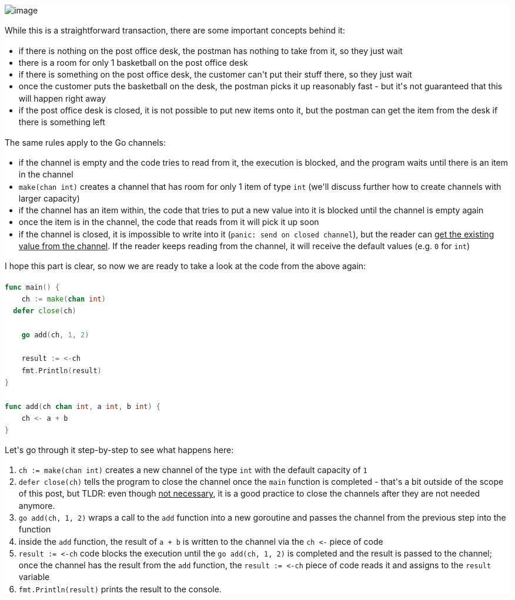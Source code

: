 ![image](/images/drawings/20231207-0003.png "A post-office desk like a Go channel")

While this is a straightforward transaction, there are some important concepts behind it:

- if there is nothing on the post office desk, the postman has nothing to take from it, so they just wait
- there is a room for only 1 basketball on the post office desk
- if there is something on the post office desk, the customer can't put their stuff there, so they just wait
- once the customer puts the basketball on the desk, the postman picks it up reasonably fast - but it's not guaranteed that this will happen right away
- if the post office desk is closed, it is not possible to put new items onto it, but the postman can get the item from the desk if there is something left

The same rules apply to the Go channels:

- if the channel is empty and the code tries to read from it, the execution is blocked, and the program waits until there is an item in the channel
- `make(chan int)` creates a channel that has room for only 1 item of type `int` (we'll discuss further how to create channels with larger capacity)
- if the channel has an item within, the code that tries to put a new value into it is blocked until the channel is empty again
- once the item is in the channel, the code that reads from it will pick it up soon
- if the channel is closed, it is impossible to write into it (`panic: send on closed channel`), but the reader can [get the existing value from the channel](https://go.dev/ref/spec#Receive_operator). If the reader keeps reading from the channel, it will receive the default values (e.g. `0` for `int`)

I hope this part is clear, so now we are ready to take a look at the code from the above again:

```go
func main() {
	ch := make(chan int)
  defer close(ch)

	go add(ch, 1, 2)

	result := <-ch
	fmt.Println(result)
}

func add(ch chan int, a int, b int) {
	ch <- a + b
}
```

Let's go through it step-by-step to see what happens here:

1. `ch := make(chan int)` creates a new channel of the type `int` with the default capacity of `1`
2. `defer close(ch)` tells the program to close the channel once the `main` function is completed - that's a bit outside of the scope of this post, but TLDR: even though [not necessary](https://groups.google.com/g/golang-nuts/c/pZwdYRGxCIk/m/qpbHxRRPJdUJ?pli=1), it is a good practice to close the channels after they are not needed anymore.
3. `go add(ch, 1, 2)` wraps a call to the `add` function into a new goroutine and passes the channel from the previous step into the function
4. inside the `add` function, the result of `a + b` is written to the channel via the `ch <-`  piece of code
5. `result := <-ch` code blocks the execution until the `go add(ch, 1, 2)` is completed and the result is passed to the channel; once the channel has the result from the `add` function, the `result := <-ch` piece of code reads it and assigns to the `result` variable
6. `fmt.Println(result)` prints the result to the console.
